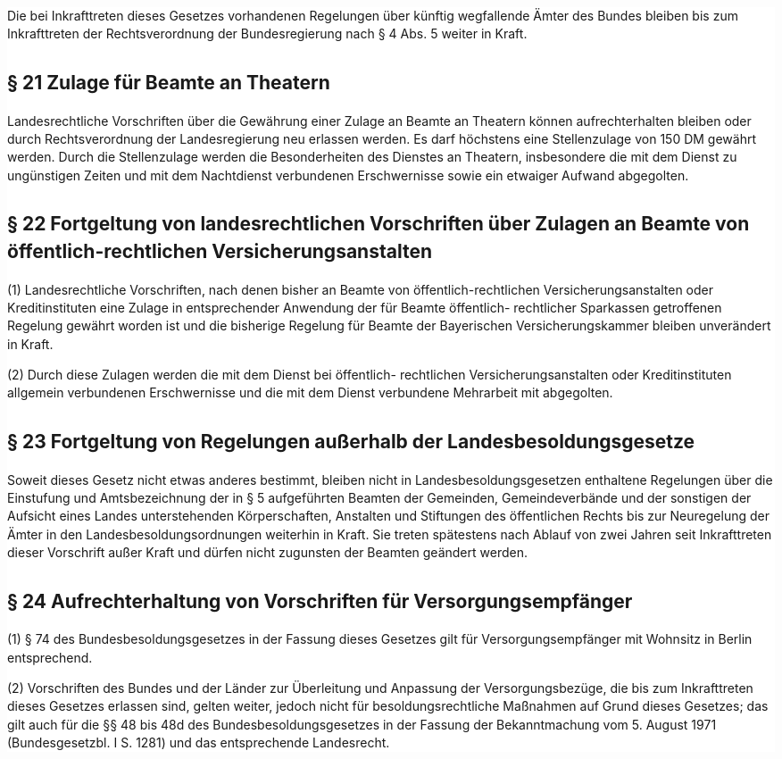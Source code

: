 Die bei Inkrafttreten dieses Gesetzes vorhandenen Regelungen über
künftig wegfallende Ämter des Bundes bleiben bis zum Inkrafttreten der
Rechtsverordnung der Bundesregierung nach § 4 Abs. 5 weiter in Kraft.

## § 21 Zulage für Beamte an Theatern

Landesrechtliche Vorschriften über die Gewährung einer Zulage an
Beamte an Theatern können aufrechterhalten bleiben oder durch
Rechtsverordnung der Landesregierung neu erlassen werden. Es darf
höchstens eine Stellenzulage von 150 DM gewährt werden. Durch die
Stellenzulage werden die Besonderheiten des Dienstes an Theatern,
insbesondere die mit dem Dienst zu ungünstigen Zeiten und mit dem
Nachtdienst verbundenen Erschwernisse sowie ein etwaiger Aufwand
abgegolten.

## § 22 Fortgeltung von landesrechtlichen Vorschriften über Zulagen an Beamte von öffentlich-rechtlichen Versicherungsanstalten

(1) Landesrechtliche Vorschriften, nach denen bisher an Beamte von
öffentlich-rechtlichen Versicherungsanstalten oder Kreditinstituten
eine Zulage in entsprechender Anwendung der für Beamte öffentlich-
rechtlicher Sparkassen getroffenen Regelung gewährt worden ist und die
bisherige Regelung für Beamte der Bayerischen Versicherungskammer
bleiben unverändert in Kraft.

(2) Durch diese Zulagen werden die mit dem Dienst bei öffentlich-
rechtlichen Versicherungsanstalten oder Kreditinstituten allgemein
verbundenen Erschwernisse und die mit dem Dienst verbundene Mehrarbeit
mit abgegolten.

## § 23 Fortgeltung von Regelungen außerhalb der Landesbesoldungsgesetze

Soweit dieses Gesetz nicht etwas anderes bestimmt, bleiben nicht in
Landesbesoldungsgesetzen enthaltene Regelungen über die Einstufung und
Amtsbezeichnung der in § 5 aufgeführten Beamten der Gemeinden,
Gemeindeverbände und der sonstigen der Aufsicht eines Landes
unterstehenden Körperschaften, Anstalten und Stiftungen des
öffentlichen Rechts bis zur Neuregelung der Ämter in den
Landesbesoldungsordnungen weiterhin in Kraft. Sie treten spätestens
nach Ablauf von zwei Jahren seit Inkrafttreten dieser Vorschrift außer
Kraft und dürfen nicht zugunsten der Beamten geändert werden.

## § 24 Aufrechterhaltung von Vorschriften für Versorgungsempfänger

(1) § 74 des Bundesbesoldungsgesetzes in der Fassung dieses Gesetzes
gilt für Versorgungsempfänger mit Wohnsitz in Berlin entsprechend.

(2) Vorschriften des Bundes und der Länder zur Überleitung und
Anpassung der Versorgungsbezüge, die bis zum Inkrafttreten dieses
Gesetzes erlassen sind, gelten weiter, jedoch nicht für
besoldungsrechtliche Maßnahmen auf Grund dieses Gesetzes; das gilt
auch für die §§ 48 bis 48d des Bundesbesoldungsgesetzes in der Fassung
der Bekanntmachung vom 5. August 1971 (Bundesgesetzbl. I S. 1281) und
das entsprechende Landesrecht.
